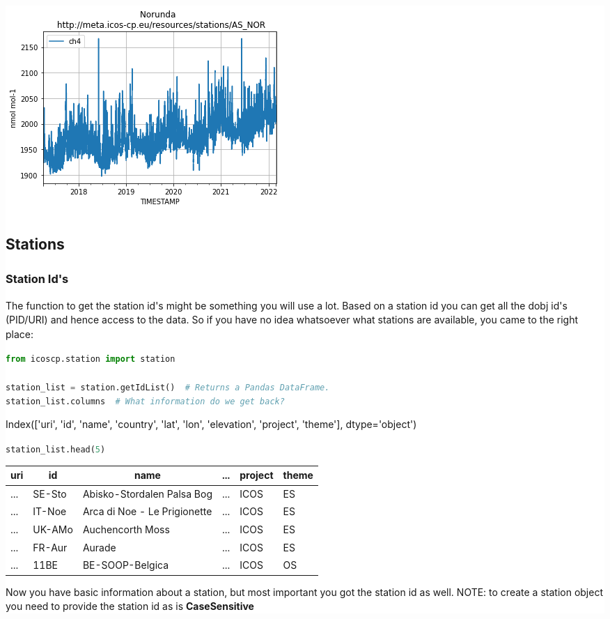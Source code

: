 ![Result](img/dobj_title.png)

## Stations

### Station Id's
The function to get the station id's might be something you will use a lot.
Based on a station id you can get all the dobj id's (PID/URI) and hence access
to the data. So if you have no idea whatsoever what stations are available, you
came to the right place:
```python
from icoscp.station import station

station_list = station.getIdList()  # Returns a Pandas DataFrame.
station_list.columns  # What information do we get back?
```

Index(['uri', 'id', 'name', 'country', 'lat', 'lon', 'elevation', 'project',
       'theme'], dtype='object')
	
```python
station_list.head(5)
```

| uri | id     | name                         | ... | project | theme |
|-----|--------|------------------------------|-----|---------|-------|
| ... | SE-Sto | Abisko-Stordalen Palsa Bog   | ... | ICOS    | ES    |
| ... | IT-Noe | Arca di Noe - Le Prigionette | ... | ICOS    | ES    |
| ... | UK-AMo | Auchencorth Moss             | ... | ICOS    | ES    |
| ... | FR-Aur | Aurade                       | ... | ICOS    | ES    |
| ... | 11BE   | BE-SOOP-Belgica              | ... | ICOS    | OS    |

Now you have basic information about a station, but most important you got the
station id as well. NOTE: to create a station object you need to provide the
station id as is **CaseSensitive**
